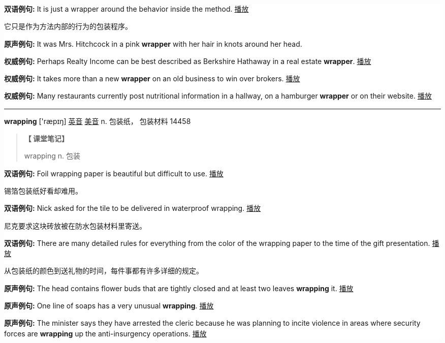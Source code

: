 **双语例句:** It is just a wrapper around the behavior inside the method. [播放](https://dict.youdao.com/dictvoice?audio=It+is+just+a+wrapper+around+the+behavior+inside+the+method.&le=eng&le=eng&type=2)

它只是作为方法内部的行为的包装程序。 

**原声例句:** It was Mrs. Hitchcock in a pink **wrapper** with her hair in knots around her head.



**权威例句:** Perhaps Realty Income can be best described as Berkshire Hathaway in a real estate **wrapper**.  [播放](https://dict.youdao.com/dictvoice?audio=Perhaps+Realty+Income+can+be+best+described+as+Berkshire+Hathaway+in+a+real+estate+wrapper.+&le=eng&type=2)

**权威例句:** It takes more than a new **wrapper** on an old business to win over brokers.  [播放](https://dict.youdao.com/dictvoice?audio=It+takes+more+than+a+new+wrapper+on+an+old+business+to+win+over+brokers.+&le=eng&type=2)

**权威例句:** Many restaurants currently post nutritional information in a hallway, on a hamburger **wrapper** or on their website.  [播放](https://dict.youdao.com/dictvoice?audio=Many+restaurants+currently+post+nutritional+information+in+a+hallway%2C+on+a+hamburger+wrapper+or+on+their+website.+&le=eng&type=2)


***

**wrapping** \['ræpɪŋ] [英音](https://dict.youdao.com/dictvoice?audio=wrapping\&type=1)  [美音](https://dict.youdao.com/dictvoice?audio=wrapping\&type=2)  n. 包装纸， 包装材料 14458

> **【 课堂笔记】**
>
> wrapping n. 包装




**双语例句:** Foil wrapping paper is beautiful but difficult to use. [播放](https://dict.youdao.com/dictvoice?audio=Foil+wrapping+paper+is+beautiful+but+difficult+to+use.&le=eng&le=eng&type=2)

锡箔包装纸好看却难用。 

**双语例句:** Nick asked for the tile to be delivered in waterproof wrapping. [播放](https://dict.youdao.com/dictvoice?audio=Nick+asked+for+the+tile+to+be+delivered+in+waterproof+wrapping.&le=eng&le=eng&type=2)

尼克要求这块砖放被在防水包装材料里寄送。 

**双语例句:** There are many detailed rules for everything from the color of the wrapping paper to the time of the gift presentation. [播放](https://dict.youdao.com/dictvoice?audio=There+are+many+detailed+rules+for+everything+from+the+color+of+the+wrapping+paper+to+the+time+of+the+gift+presentation.&le=eng&le=eng&type=2)

从包装纸的颜色到送礼物的时间，每件事都有许多详细的规定。 

**原声例句:** The head contains flower buds that are tightly closed and at least two leaves **wrapping** it. [播放](https://dict.youdao.com/pureaudio?docid=-2053831841688761288)

**原声例句:** One line of soaps has a very unusual **wrapping**. [播放](https://dict.youdao.com/pureaudio?docid=-375078897098277899)

**原声例句:** The minister says they have arrested the cleric because he was planning to incite violence in areas where security forces are **wrapping** up the anti-insurgency operations. [播放](https://dict.youdao.com/pureaudio?docid=2108552183582753557)

